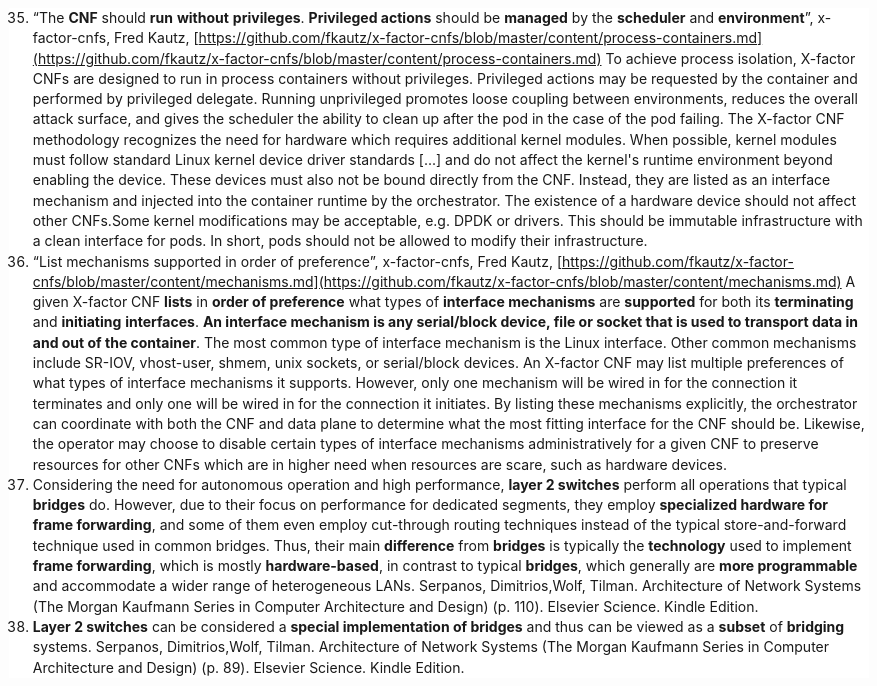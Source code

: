 35. “The **CNF** should **run** **without** **privileges**. **Privileged actions** should be **managed** by the **scheduler** and **environment**”, x-factor-cnfs, Fred Kautz, [https://github.com/fkautz/x-factor-cnfs/blob/master/content/process-containers.md](https://github.com/fkautz/x-factor-cnfs/blob/master/content/process-containers.md) To achieve process isolation, X-factor CNFs are designed to run in process containers without privileges. Privileged actions may be requested by the container and performed by privileged delegate. Running unprivileged promotes loose coupling between environments, reduces the overall attack surface, and gives the scheduler the ability to clean up after the pod in the case of the pod failing. The X-factor CNF methodology recognizes the need for hardware which requires additional kernel modules. When possible, kernel modules must follow standard Linux kernel device driver standards \[...\] and do not affect the kernel's runtime environment beyond enabling the device. These devices must also not be bound directly from the CNF. Instead, they are listed as an interface mechanism and injected into the container runtime by the orchestrator. The existence of a hardware device should not affect other CNFs.Some kernel modifications may be acceptable, e.g. DPDK or drivers. This should be immutable infrastructure with a clean interface for pods. In short, pods should not be allowed to modify their infrastructure.
36. “List mechanisms supported in order of preference”, x-factor-cnfs, Fred Kautz, [https://github.com/fkautz/x-factor-cnfs/blob/master/content/mechanisms.md](https://github.com/fkautz/x-factor-cnfs/blob/master/content/mechanisms.md) A given X-factor CNF **lists** in **order of preference** what types of **interface mechanisms** are **supported** for both its **terminating** and **initiating** **interfaces**. **An interface mechanism is any serial/block device, file or socket that is used to transport data in and out of the container**. The most common type of interface mechanism is the Linux interface. Other common mechanisms include SR-IOV, vhost-user, shmem, unix sockets, or serial/block devices. An X-factor CNF may list multiple preferences of what types of interface mechanisms it supports. However, only one mechanism will be wired in for the connection it terminates and only one will be wired in for the connection it initiates. By listing these mechanisms explicitly, the orchestrator can coordinate with both the CNF and data plane to determine what the most fitting interface for the CNF should be. Likewise, the operator may choose to disable certain types of interface mechanisms administratively for a given CNF to preserve resources for other CNFs which are in higher need when resources are scare, such as hardware devices.
37. Considering the need for autonomous operation and high performance, **layer 2 switches** perform all operations that typical **bridges** do. However, due to their focus on performance for dedicated segments, they employ **specialized hardware for frame forwarding**, and some of them even employ cut-through routing techniques instead of the typical store-and-forward technique used in common bridges. Thus, their main **difference** from **bridges** is typically the **technology** used to implement **frame forwarding**, which is mostly **hardware-based**, in contrast to typical **bridges**, which generally are **more programmable** and accommodate a wider range of heterogeneous LANs. Serpanos, Dimitrios,Wolf, Tilman. Architecture of Network Systems \(The Morgan Kaufmann Series in Computer Architecture and Design\) \(p. 110\). Elsevier Science. Kindle Edition.
38. **Layer 2 switches** can be considered a **special implementation of bridges** and thus can be viewed as a **subset** of **bridging** systems. Serpanos, Dimitrios,Wolf, Tilman. Architecture of Network Systems \(The Morgan Kaufmann Series in Computer Architecture and Design\) \(p. 89\). Elsevier Science. Kindle Edition.